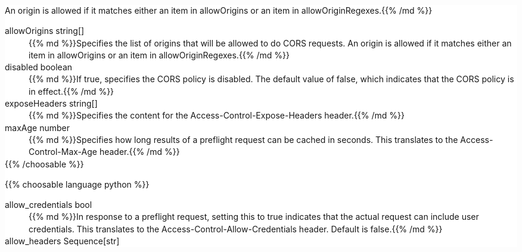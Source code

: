 An origin is allowed if it matches either an item in allowOrigins or an item in allowOriginRegexes.{{% /md %}}</dd><dt class="property-optional"
            title="Optional">
        <span id="alloworigins_nodejs">
<a href="#alloworigins_nodejs" style="color: inherit; text-decoration: inherit;">allow<wbr>Origins</a>
</span>
        <span class="property-indicator"></span>
        <span class="property-type">string[]</span>
    </dt>
    <dd>{{% md %}}Specifies the list of origins that will be allowed to do CORS requests.
An origin is allowed if it matches either an item in allowOrigins or an item in allowOriginRegexes.{{% /md %}}</dd><dt class="property-optional"
            title="Optional">
        <span id="disabled_nodejs">
<a href="#disabled_nodejs" style="color: inherit; text-decoration: inherit;">disabled</a>
</span>
        <span class="property-indicator"></span>
        <span class="property-type">boolean</span>
    </dt>
    <dd>{{% md %}}If true, specifies the CORS policy is disabled. The default value of false, which indicates that the CORS policy is in effect.{{% /md %}}</dd><dt class="property-optional"
            title="Optional">
        <span id="exposeheaders_nodejs">
<a href="#exposeheaders_nodejs" style="color: inherit; text-decoration: inherit;">expose<wbr>Headers</a>
</span>
        <span class="property-indicator"></span>
        <span class="property-type">string[]</span>
    </dt>
    <dd>{{% md %}}Specifies the content for the Access-Control-Expose-Headers header.{{% /md %}}</dd><dt class="property-optional"
            title="Optional">
        <span id="maxage_nodejs">
<a href="#maxage_nodejs" style="color: inherit; text-decoration: inherit;">max<wbr>Age</a>
</span>
        <span class="property-indicator"></span>
        <span class="property-type">number</span>
    </dt>
    <dd>{{% md %}}Specifies how long results of a preflight request can be cached in seconds. This translates to the Access-Control-Max-Age header.{{% /md %}}</dd></dl>
{{% /choosable %}}

{{% choosable language python %}}
<dl class="resources-properties"><dt class="property-optional"
            title="Optional">
        <span id="allow_credentials_python">
<a href="#allow_credentials_python" style="color: inherit; text-decoration: inherit;">allow_<wbr>credentials</a>
</span>
        <span class="property-indicator"></span>
        <span class="property-type">bool</span>
    </dt>
    <dd>{{% md %}}In response to a preflight request, setting this to true indicates that the actual request can include user credentials. This translates to the Access-Control-Allow-Credentials header.
Default is false.{{% /md %}}</dd><dt class="property-optional"
            title="Optional">
        <span id="allow_headers_python">
<a href="#allow_headers_python" style="color: inherit; text-decoration: inherit;">allow_<wbr>headers</a>
</span>
        <span class="property-indicator"></span>
        <span class="property-type">Sequence[str]</span>
    </dt>